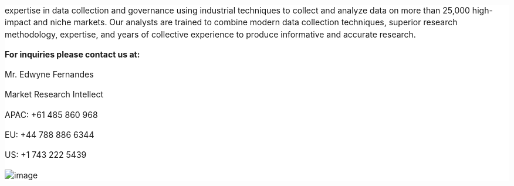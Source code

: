 expertise in data collection and governance using industrial techniques to collect and analyze data on more than 25,000 high-impact and niche markets. Our analysts are trained to combine modern data collection techniques, superior research methodology, expertise, and years of collective experience to produce informative and accurate research.</span></p><p><strong>For inquiries please contact us at:</strong></p><p>Mr. Edwyne Fernandes</p><p>Market Research Intellect</p><p>APAC: +61 485 860 968</p><p>EU: +44 788 886 6344</p><p>US: +1 743 222 5439</p>
![image](https://github.com/user-attachments/assets/c6fc91f7-af91-421e-a3d7-0fa76081a282)
